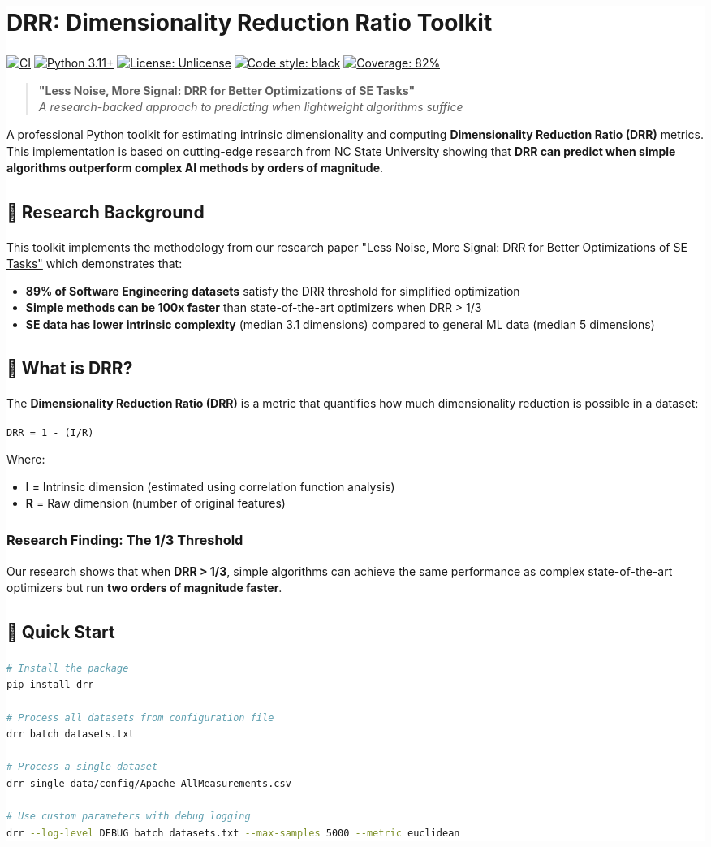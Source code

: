 # DRR: Dimensionality Reduction Ratio Toolkit

[![CI](https://github.com/andre-motta/dimensionality_reduction_ratio/actions/workflows/ci.yml/badge.svg)](https://github.com/andre-motta/dimensionality_reduction_ratio/actions/workflows/ci.yml)
[![Python 3.11+](https://img.shields.io/badge/python-3.11+-blue.svg)](https://www.python.org/downloads/)
[![License: Unlicense](https://img.shields.io/badge/License-Unlicense-blue.svg)](http://unlicense.org/)
[![Code style: black](https://img.shields.io/badge/code%20style-black-000000.svg)](https://github.com/psf/black)
[![Coverage: 82%](https://img.shields.io/badge/coverage-82%25-brightgreen.svg)](https://github.com/andre-motta/dimensionality_reduction_ratio/actions)

> **"Less Noise, More Signal: DRR for Better Optimizations of SE Tasks"**  
> *A research-backed approach to predicting when lightweight algorithms suffice*

A professional Python toolkit for estimating intrinsic dimensionality and computing **Dimensionality Reduction Ratio (DRR)** metrics. This implementation is based on cutting-edge research from NC State University showing that **DRR can predict when simple algorithms outperform complex AI methods by orders of magnitude**.

## 🎯 Research Background

This toolkit implements the methodology from our research paper ["Less Noise, More Signal: DRR for Better Optimizations of SE Tasks"](https://arxiv.org/abs/2503.21086) which demonstrates that:

- **89% of Software Engineering datasets** satisfy the DRR threshold for simplified optimization
- **Simple methods can be 100x faster** than state-of-the-art optimizers when DRR > 1/3
- **SE data has lower intrinsic complexity** (median 3.1 dimensions) compared to general ML data (median 5 dimensions)

## 🔬 What is DRR?

The **Dimensionality Reduction Ratio (DRR)** is a metric that quantifies how much dimensionality reduction is possible in a dataset:

```
DRR = 1 - (I/R)
```

Where:
- **I** = Intrinsic dimension (estimated using correlation function analysis)
- **R** = Raw dimension (number of original features)

### Research Finding: The 1/3 Threshold

Our research shows that when **DRR > 1/3**, simple algorithms can achieve the same performance as complex state-of-the-art optimizers but run **two orders of magnitude faster**.

## 🚀 Quick Start

```bash
# Install the package
pip install drr

# Process all datasets from configuration file
drr batch datasets.txt

# Process a single dataset
drr single data/config/Apache_AllMeasurements.csv

# Use custom parameters with debug logging
drr --log-level DEBUG batch datasets.txt --max-samples 5000 --metric euclidean
```

